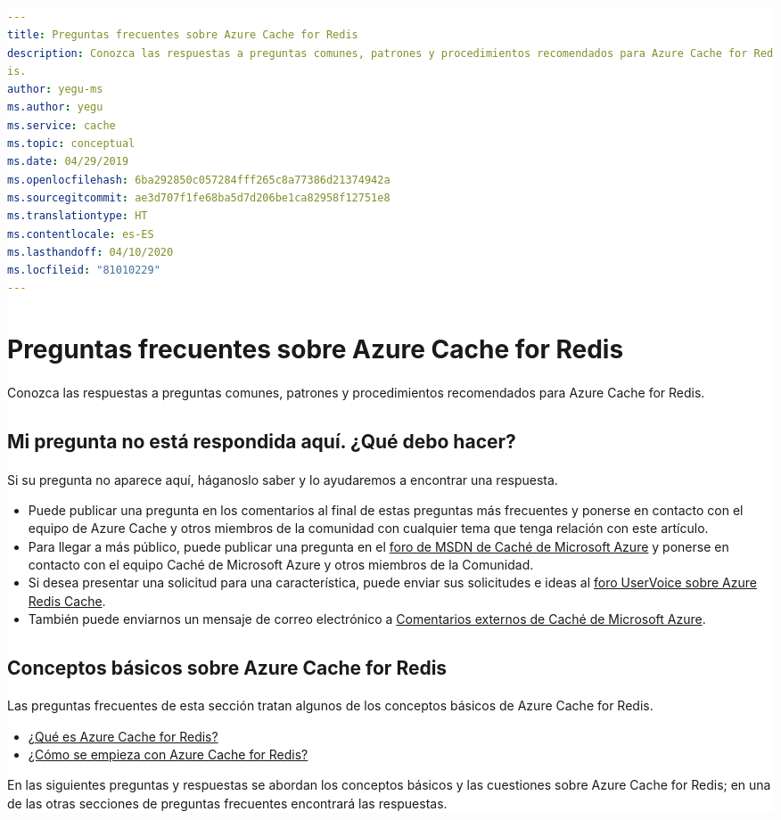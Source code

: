 ```yaml
---
title: Preguntas frecuentes sobre Azure Cache for Redis
description: Conozca las respuestas a preguntas comunes, patrones y procedimientos recomendados para Azure Cache for Redis.
author: yegu-ms
ms.author: yegu
ms.service: cache
ms.topic: conceptual
ms.date: 04/29/2019
ms.openlocfilehash: 6ba292850c057284fff265c8a77386d21374942a
ms.sourcegitcommit: ae3d707f1fe68ba5d7d206be1ca82958f12751e8
ms.translationtype: HT
ms.contentlocale: es-ES
ms.lasthandoff: 04/10/2020
ms.locfileid: "81010229"
---
```

# <a name="azure-cache-for-redis-faq"></a>Preguntas frecuentes sobre Azure Cache for Redis
Conozca las respuestas a preguntas comunes, patrones y procedimientos recomendados para Azure Cache for Redis.

## <a name="what-if-my-question-isnt-answered-here"></a>Mi pregunta no está respondida aquí. ¿Qué debo hacer?
Si su pregunta no aparece aquí, háganoslo saber y lo ayudaremos a encontrar una respuesta.

* Puede publicar una pregunta en los comentarios al final de estas preguntas más frecuentes y ponerse en contacto con el equipo de Azure Cache y otros miembros de la comunidad con cualquier tema que tenga relación con este artículo.
* Para llegar a más público, puede publicar una pregunta en el [foro de MSDN de Caché de Microsoft Azure](https://social.msdn.microsoft.com/forums/azure/home?forum=azurecache) y ponerse en contacto con el equipo Caché de Microsoft Azure y otros miembros de la Comunidad.
* Si desea presentar una solicitud para una característica, puede enviar sus solicitudes e ideas al [foro UserVoice sobre Azure Redis Cache](https://feedback.azure.com/forums/169382-cache).
* También puede enviarnos un mensaje de correo electrónico a [Comentarios externos de Caché de Microsoft Azure](mailto:azurecache@microsoft.com).

## <a name="azure-cache-for-redis-basics"></a>Conceptos básicos sobre Azure Cache for Redis
Las preguntas frecuentes de esta sección tratan algunos de los conceptos básicos de Azure Cache for Redis.

* [¿Qué es Azure Cache for Redis?](#what-is-azure-cache-for-redis)
* [¿Cómo se empieza con Azure Cache for Redis?](#how-can-i-get-started-with-azure-cache-for-redis)

En las siguientes preguntas y respuestas se abordan los conceptos básicos y las cuestiones sobre Azure Cache for Redis; en una de las otras secciones de preguntas frecuentes encontrará las respuestas.
